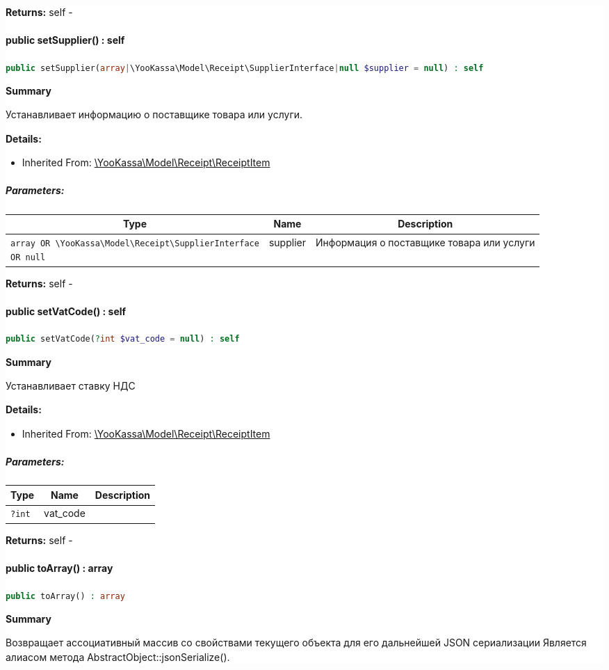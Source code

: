 **Returns:** self - 


<a name="method_setSupplier" class="anchor"></a>
#### public setSupplier() : self

```php
public setSupplier(array|\YooKassa\Model\Receipt\SupplierInterface|null $supplier = null) : self
```

**Summary**

Устанавливает информацию о поставщике товара или услуги.

**Details:**
* Inherited From: [\YooKassa\Model\Receipt\ReceiptItem](../classes/YooKassa-Model-Receipt-ReceiptItem.md)

##### Parameters:
| Type | Name | Description |
| ---- | ---- | ----------- |
| <code lang="php">array OR \YooKassa\Model\Receipt\SupplierInterface OR null</code> | supplier  | Информация о поставщике товара или услуги |

**Returns:** self - 


<a name="method_setVatCode" class="anchor"></a>
#### public setVatCode() : self

```php
public setVatCode(?int $vat_code = null) : self
```

**Summary**

Устанавливает ставку НДС

**Details:**
* Inherited From: [\YooKassa\Model\Receipt\ReceiptItem](../classes/YooKassa-Model-Receipt-ReceiptItem.md)

##### Parameters:
| Type | Name | Description |
| ---- | ---- | ----------- |
| <code lang="php">?int</code> | vat_code  |  |

**Returns:** self - 


<a name="method_toArray" class="anchor"></a>
#### public toArray() : array

```php
public toArray() : array
```

**Summary**

Возвращает ассоциативный массив со свойствами текущего объекта для его дальнейшей JSON сериализации
Является алиасом метода AbstractObject::jsonSerialize().
